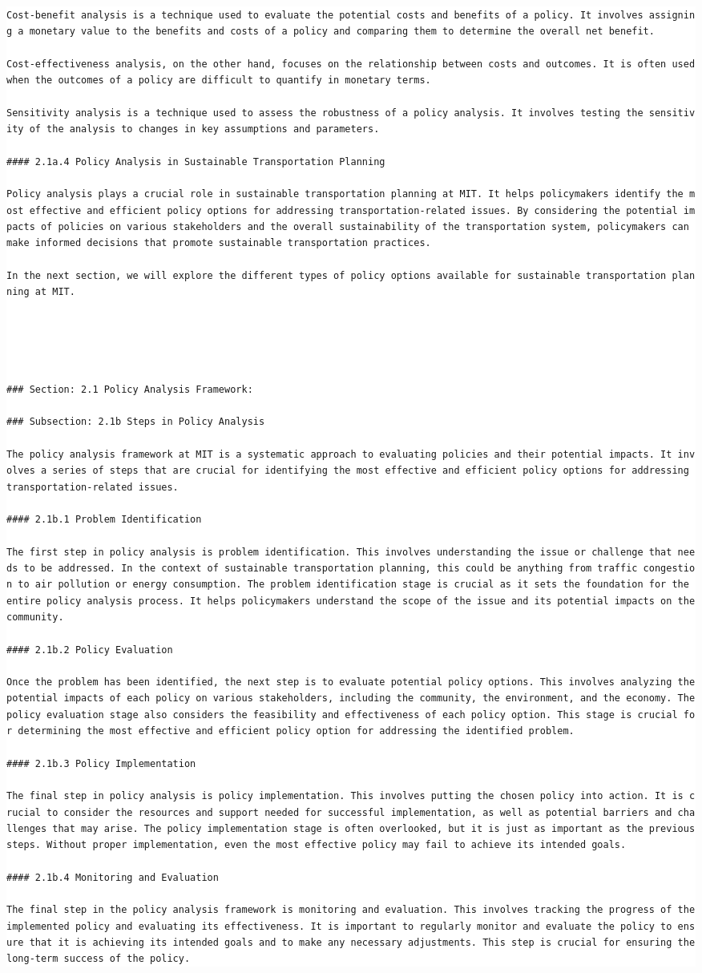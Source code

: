 ```
Cost-benefit analysis is a technique used to evaluate the potential costs and benefits of a policy. It involves assigning a monetary value to the benefits and costs of a policy and comparing them to determine the overall net benefit.

Cost-effectiveness analysis, on the other hand, focuses on the relationship between costs and outcomes. It is often used when the outcomes of a policy are difficult to quantify in monetary terms.

Sensitivity analysis is a technique used to assess the robustness of a policy analysis. It involves testing the sensitivity of the analysis to changes in key assumptions and parameters.

#### 2.1a.4 Policy Analysis in Sustainable Transportation Planning

Policy analysis plays a crucial role in sustainable transportation planning at MIT. It helps policymakers identify the most effective and efficient policy options for addressing transportation-related issues. By considering the potential impacts of policies on various stakeholders and the overall sustainability of the transportation system, policymakers can make informed decisions that promote sustainable transportation practices.

In the next section, we will explore the different types of policy options available for sustainable transportation planning at MIT.





### Section: 2.1 Policy Analysis Framework:

### Subsection: 2.1b Steps in Policy Analysis

The policy analysis framework at MIT is a systematic approach to evaluating policies and their potential impacts. It involves a series of steps that are crucial for identifying the most effective and efficient policy options for addressing transportation-related issues.

#### 2.1b.1 Problem Identification

The first step in policy analysis is problem identification. This involves understanding the issue or challenge that needs to be addressed. In the context of sustainable transportation planning, this could be anything from traffic congestion to air pollution or energy consumption. The problem identification stage is crucial as it sets the foundation for the entire policy analysis process. It helps policymakers understand the scope of the issue and its potential impacts on the community.

#### 2.1b.2 Policy Evaluation

Once the problem has been identified, the next step is to evaluate potential policy options. This involves analyzing the potential impacts of each policy on various stakeholders, including the community, the environment, and the economy. The policy evaluation stage also considers the feasibility and effectiveness of each policy option. This stage is crucial for determining the most effective and efficient policy option for addressing the identified problem.

#### 2.1b.3 Policy Implementation

The final step in policy analysis is policy implementation. This involves putting the chosen policy into action. It is crucial to consider the resources and support needed for successful implementation, as well as potential barriers and challenges that may arise. The policy implementation stage is often overlooked, but it is just as important as the previous steps. Without proper implementation, even the most effective policy may fail to achieve its intended goals.

#### 2.1b.4 Monitoring and Evaluation

The final step in the policy analysis framework is monitoring and evaluation. This involves tracking the progress of the implemented policy and evaluating its effectiveness. It is important to regularly monitor and evaluate the policy to ensure that it is achieving its intended goals and to make any necessary adjustments. This step is crucial for ensuring the long-term success of the policy.
```